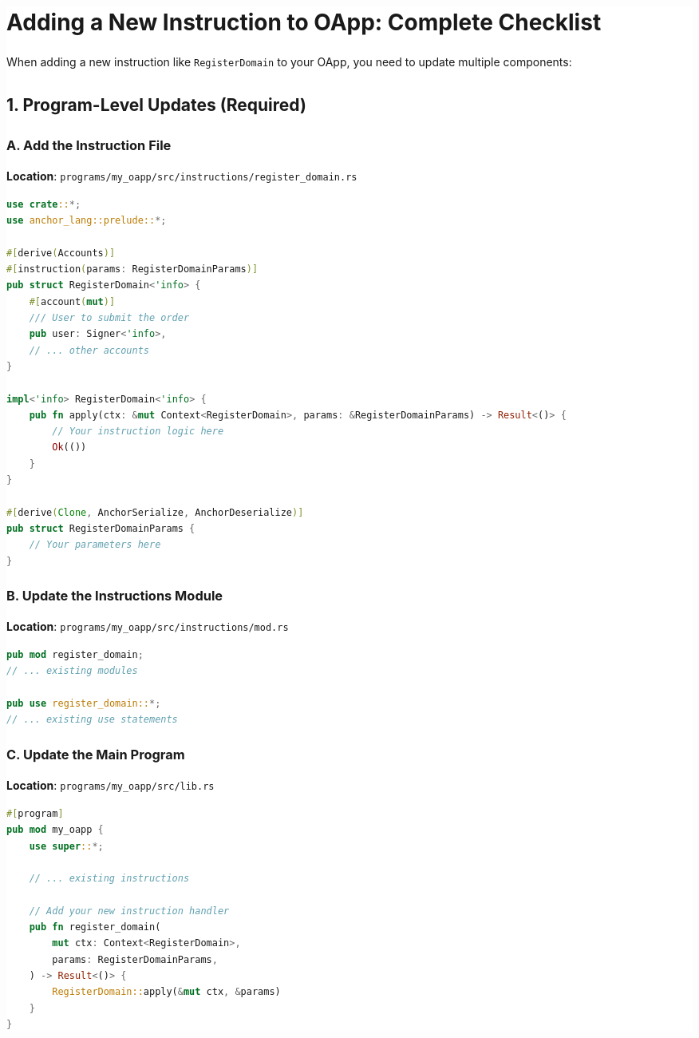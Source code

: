 # Adding a New Instruction to OApp: Complete Checklist

When adding a new instruction like `RegisterDomain` to your OApp, you need to update multiple components:

## 1. Program-Level Updates (Required)

### A. Add the Instruction File
**Location**: `programs/my_oapp/src/instructions/register_domain.rs`
```rust
use crate::*;
use anchor_lang::prelude::*;

#[derive(Accounts)]
#[instruction(params: RegisterDomainParams)]
pub struct RegisterDomain<'info> {
    #[account(mut)]
    /// User to submit the order
    pub user: Signer<'info>,
    // ... other accounts
}

impl<'info> RegisterDomain<'info> {
    pub fn apply(ctx: &mut Context<RegisterDomain>, params: &RegisterDomainParams) -> Result<()> {
        // Your instruction logic here
        Ok(())
    }
}

#[derive(Clone, AnchorSerialize, AnchorDeserialize)]
pub struct RegisterDomainParams {
    // Your parameters here
}
```

### B. Update the Instructions Module
**Location**: `programs/my_oapp/src/instructions/mod.rs`
```rust
pub mod register_domain;
// ... existing modules

pub use register_domain::*;
// ... existing use statements
```

### C. Update the Main Program
**Location**: `programs/my_oapp/src/lib.rs`
```rust
#[program]
pub mod my_oapp {
    use super::*;

    // ... existing instructions

    // Add your new instruction handler
    pub fn register_domain(
        mut ctx: Context<RegisterDomain>,
        params: RegisterDomainParams,
    ) -> Result<()> {
        RegisterDomain::apply(&mut ctx, &params)
    }
}
```